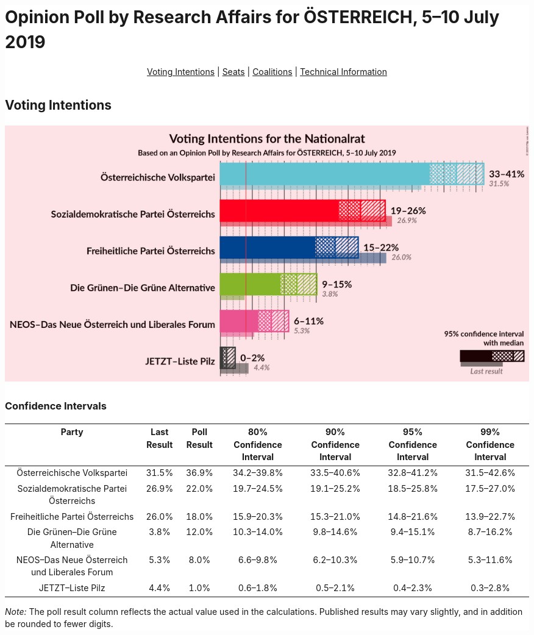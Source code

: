 # Opinion Poll by Research Affairs for ÖSTERREICH, 5–10 July 2019

<p align="center"><a href="#voting-intentions">Voting Intentions</a> | <a href="#seats">Seats</a> | <a href="#coalitions">Coalitions</a> | <a href="#technical-information">Technical Information</a></p>

## Voting Intentions

![Graph with voting intentions not yet produced](2019-07-10-ResearchAffairs.png "Voting Intentions")

### Confidence Intervals

| Party | Last Result | Poll Result | 80% Confidence Interval | 90% Confidence Interval | 95% Confidence Interval | 99% Confidence Interval |
|:-----:|:-----------:|:-----------:|:-----------------------:|:-----------------------:|:-----------------------:|:-----------------------:|
| Österreichische Volkspartei | 31.5% | 36.9% | 34.2–39.8% |33.5–40.6% |32.8–41.2% |31.5–42.6% |
| Sozialdemokratische Partei Österreichs | 26.9% | 22.0% | 19.7–24.5% |19.1–25.2% |18.5–25.8% |17.5–27.0% |
| Freiheitliche Partei Österreichs | 26.0% | 18.0% | 15.9–20.3% |15.3–21.0% |14.8–21.6% |13.9–22.7% |
| Die Grünen–Die Grüne Alternative | 3.8% | 12.0% | 10.3–14.0% |9.8–14.6% |9.4–15.1% |8.7–16.2% |
| NEOS–Das Neue Österreich und Liberales Forum | 5.3% | 8.0% | 6.6–9.8% |6.2–10.3% |5.9–10.7% |5.3–11.6% |
| JETZT–Liste Pilz | 4.4% | 1.0% | 0.6–1.8% |0.5–2.1% |0.4–2.3% |0.3–2.8% |

*Note:* The poll result column reflects the actual value used in the calculations. Published results may vary slightly, and in addition be rounded to fewer digits.
